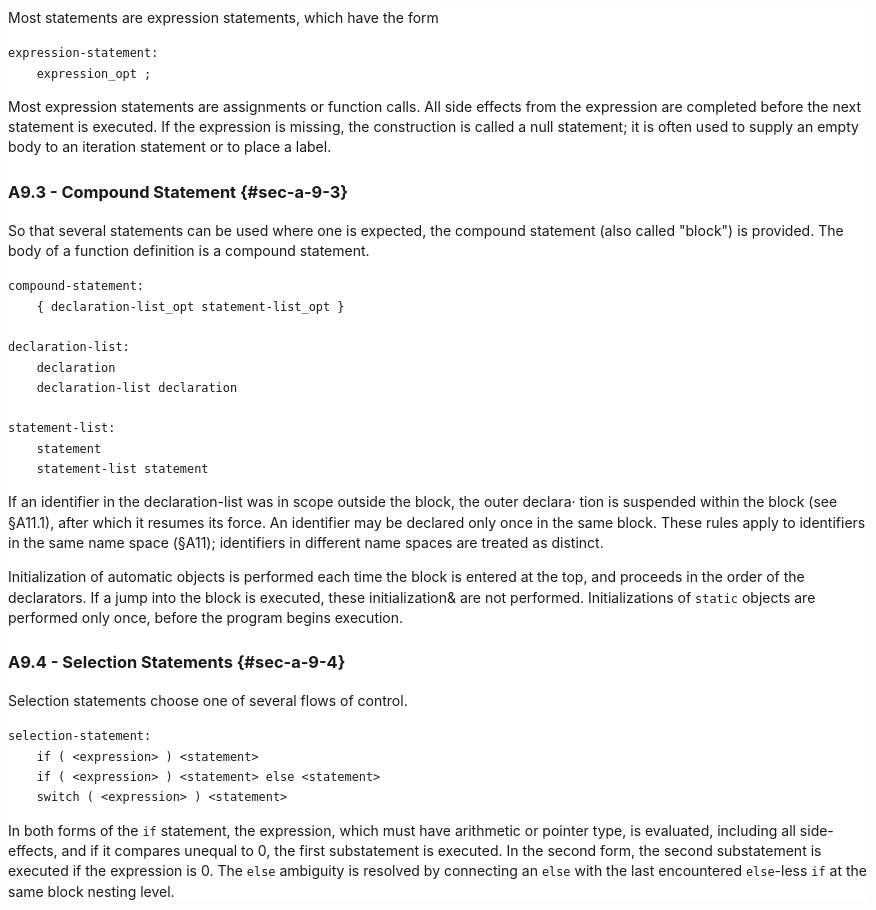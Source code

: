 Most statements are expression statements, which have the form

```
expression-statement:
    expression_opt ;
```

Most expression statements are assignments or function calls. All side effects from the
expression are completed before the next statement is executed. If the expression is
missing, the construction is called a null statement; it is often used to supply an empty
body to an iteration statement or to place a label.

### A9.3 - Compound Statement {#sec-a-9-3}

So that several statements can be used where one is expected, the compound statement
(also called "block") is provided. The body of a function definition is a compound
statement.

```
compound-statement:
    { declaration-list_opt statement-list_opt }

declaration-list:
    declaration
    declaration-list declaration

statement-list:
    statement
    statement-list statement
```

If an identifier in the declaration-list was in scope outside the block, the outer declara·
tion is suspended within the block (see §A11.1), after which it resumes its force. An
identifier may be declared only once in the same block. These rules apply to identifiers
in the same name space (§A11); identifiers in different name spaces are treated as distinct.

Initialization of automatic objects is performed each time the block is entered at the
top, and proceeds in the order of the declarators. If a jump into the block is executed,
these initialization& are not performed. Initializations of `static` objects are performed
only once, before the program begins execution.

### A9.4 - Selection Statements {#sec-a-9-4}

Selection statements choose one of several flows of control.

```
selection-statement:
    if ( <expression> ) <statement>
    if ( <expression> ) <statement> else <statement>
    switch ( <expression> ) <statement>
```

In both forms of the `if` statement, the expression, which must have arithmetic or
pointer type, is evaluated, including all side-effects, and if it compares unequal to 0, the
first substatement is executed. In the second form, the second substatement is executed
if the expression is 0. The `else` ambiguity is resolved by connecting an `else` with the
last encountered `else`-less `if` at the same block nesting level.
